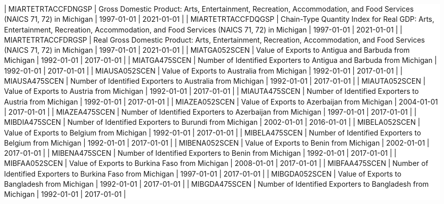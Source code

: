 | MIARTETRTACCFDNGSP     | Gross Domestic Product: Arts, Entertainment, Recreation, Accommodation, and Food Services (NAICS 71, 72) in Michigan                                                                                                        | 1997-01-01          | 2021-01-01        |
| MIARTETRTACCFDQGSP     | Chain-Type Quantity Index for Real GDP: Arts, Entertainment, Recreation, Accommodation, and Food Services (NAICS 71, 72) in Michigan                                                                                        | 1997-01-01          | 2021-01-01        |
| MIARTETRTACCFDRGSP     | Real Gross Domestic Product: Arts, Entertainment, Recreation, Accommodation, and Food Services (NAICS 71, 72) in Michigan                                                                                                   | 1997-01-01          | 2021-01-01        |
| MIATGA052SCEN          | Value of Exports to Antigua and Barbuda from Michigan                                                                                                                                                                       | 1992-01-01          | 2017-01-01        |
| MIATGA475SCEN          | Number of Identified Exporters to Antigua and Barbuda from Michigan                                                                                                                                                         | 1992-01-01          | 2017-01-01        |
| MIAUSA052SCEN          | Value of Exports to Australia from Michigan                                                                                                                                                                                 | 1992-01-01          | 2017-01-01        |
| MIAUSA475SCEN          | Number of Identified Exporters to Australia from Michigan                                                                                                                                                                   | 1992-01-01          | 2017-01-01        |
| MIAUTA052SCEN          | Value of Exports to Austria from Michigan                                                                                                                                                                                   | 1992-01-01          | 2017-01-01        |
| MIAUTA475SCEN          | Number of Identified Exporters to Austria from Michigan                                                                                                                                                                     | 1992-01-01          | 2017-01-01        |
| MIAZEA052SCEN          | Value of Exports to Azerbaijan from Michigan                                                                                                                                                                                | 2004-01-01          | 2017-01-01        |
| MIAZEA475SCEN          | Number of Identified Exporters to Azerbaijan from Michigan                                                                                                                                                                  | 1997-01-01          | 2017-01-01        |
| MIBDIA475SCEN          | Number of Identified Exporters to Burundi from Michigan                                                                                                                                                                     | 2002-01-01          | 2016-01-01        |
| MIBELA052SCEN          | Value of Exports to Belgium from Michigan                                                                                                                                                                                   | 1992-01-01          | 2017-01-01        |
| MIBELA475SCEN          | Number of Identified Exporters to Belgium from Michigan                                                                                                                                                                     | 1992-01-01          | 2017-01-01        |
| MIBENA052SCEN          | Value of Exports to Benin from Michigan                                                                                                                                                                                     | 2002-01-01          | 2017-01-01        |
| MIBENA475SCEN          | Number of Identified Exporters to Benin from Michigan                                                                                                                                                                       | 1992-01-01          | 2017-01-01        |
| MIBFAA052SCEN          | Value of Exports to Burkina Faso from Michigan                                                                                                                                                                              | 2008-01-01          | 2017-01-01        |
| MIBFAA475SCEN          | Number of Identified Exporters to Burkina Faso from Michigan                                                                                                                                                                | 1997-01-01          | 2017-01-01        |
| MIBGDA052SCEN          | Value of Exports to Bangladesh from Michigan                                                                                                                                                                                | 1992-01-01          | 2017-01-01        |
| MIBGDA475SCEN          | Number of Identified Exporters to Bangladesh from Michigan                                                                                                                                                                  | 1992-01-01          | 2017-01-01        |